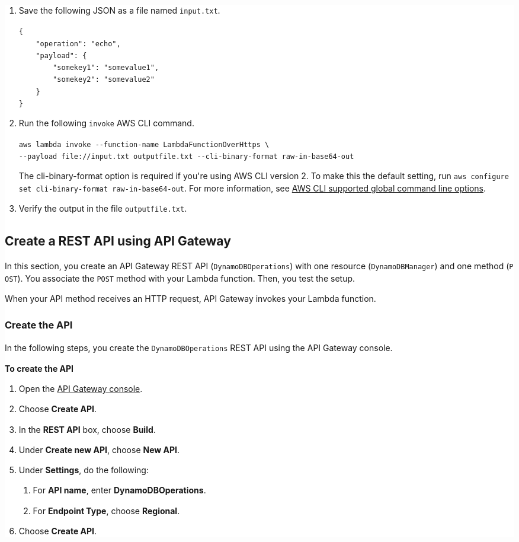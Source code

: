 1. Save the following JSON as a file named `input.txt`\.

   ```
   {
       "operation": "echo",
       "payload": {
           "somekey1": "somevalue1",
           "somekey2": "somevalue2"
       }
   }
   ```

1. Run the following `invoke` AWS CLI command\.

   ```
   aws lambda invoke --function-name LambdaFunctionOverHttps \
   --payload file://input.txt outputfile.txt --cli-binary-format raw-in-base64-out
   ```

   The cli\-binary\-format option is required if you're using AWS CLI version 2\. To make this the default setting, run `aws configure set cli-binary-format raw-in-base64-out`\. For more information, see [AWS CLI supported global command line options](https://docs.aws.amazon.com/cli/latest/userguide/cli-configure-options.html#cli-configure-options-list)\.

1. Verify the output in the file `outputfile.txt`\.

## Create a REST API using API Gateway<a name="services-apigateway-tutorial-api"></a>

In this section, you create an API Gateway REST API \(`DynamoDBOperations`\) with one resource \(`DynamoDBManager`\) and one method \(`POST`\)\. You associate the `POST` method with your Lambda function\. Then, you test the setup\.

When your API method receives an HTTP request, API Gateway invokes your Lambda function\.

### Create the API<a name="with-on-demand-https-create-api"></a>

In the following steps, you create the `DynamoDBOperations` REST API using the API Gateway console\.

**To create the API**

1. Open the [API Gateway console](https://console.aws.amazon.com/apigateway)\.

1. Choose **Create API**\.

1. In the **REST API** box, choose **Build**\.

1. Under **Create new API**, choose **New API**\.

1. Under **Settings**, do the following:

   1. For **API name**, enter **DynamoDBOperations**\.

   1. For **Endpoint Type**, choose **Regional**\.

1. Choose **Create API**\.
